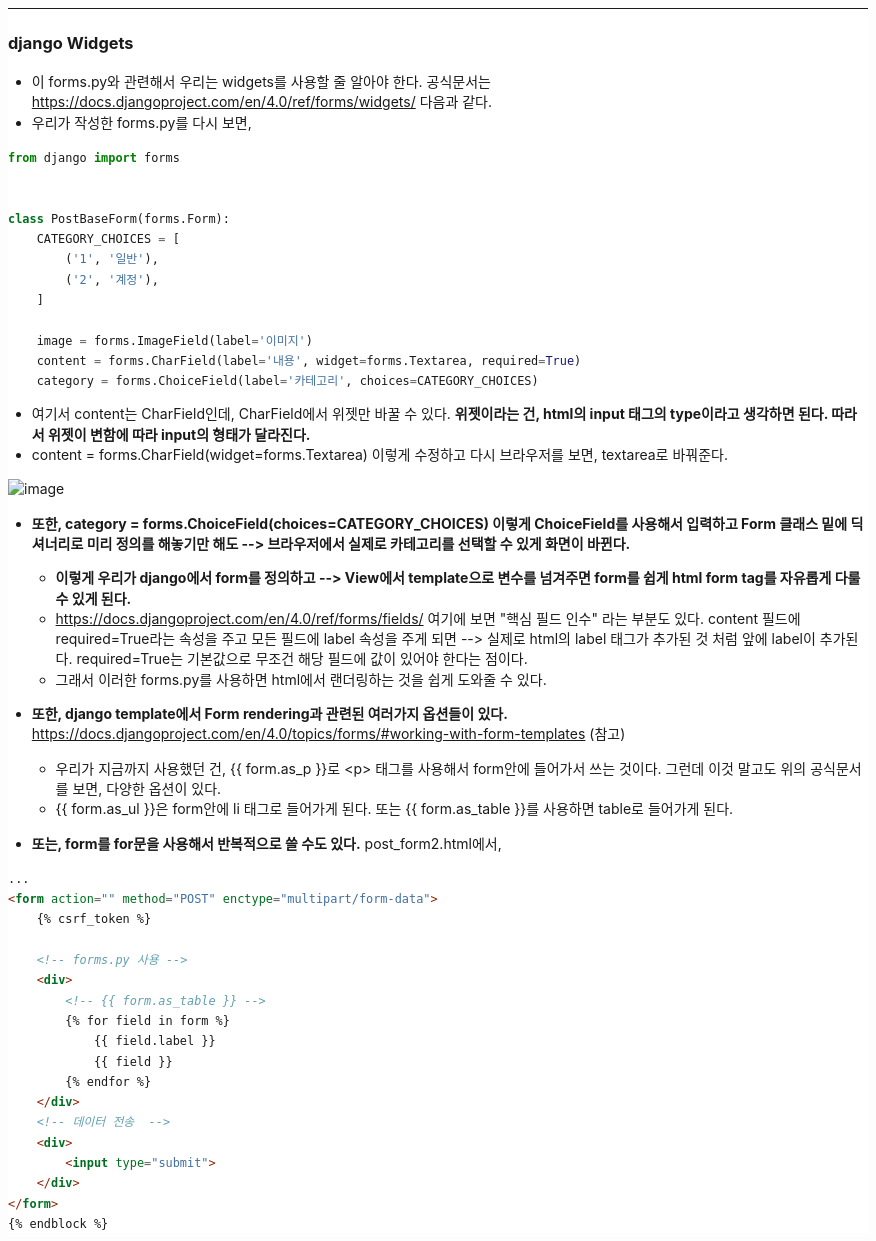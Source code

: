 * * *

### django Widgets
- 이 forms.py와 관련해서 우리는 widgets를 사용할 줄 알아야 한다. 공식문서는 https://docs.djangoproject.com/en/4.0/ref/forms/widgets/ 다음과 같다. 
- 우리가 작성한 forms.py를 다시 보면,

```python
from django import forms


class PostBaseForm(forms.Form):
    CATEGORY_CHOICES = [
        ('1', '일반'),
        ('2', '계정'),
    ]

    image = forms.ImageField(label='이미지')
    content = forms.CharField(label='내용', widget=forms.Textarea, required=True)
    category = forms.ChoiceField(label='카테고리', choices=CATEGORY_CHOICES)    
```

- 여기서 content는 CharField인데, CharField에서 위젯만 바꿀 수 있다. **위젯이라는 건, html의 input 태그의 type이라고 생각하면 된다. 따라서 위젯이 변함에 따라 input의 형태가 달라진다.**
- content = forms.CharField(widget=forms.Textarea) 이렇게 수정하고 다시 브라우저를 보면, textarea로 바꿔준다.

<img width="399" alt="image" src="https://user-images.githubusercontent.com/95380638/165700142-d988135d-81c1-452c-9333-fde48df86420.png">

- **또한, category = forms.ChoiceField(choices=CATEGORY_CHOICES) 이렇게 ChoiceField를 사용해서 입력하고 Form 클래스 밑에 딕셔너리로 미리 정의를 해놓기만 해도 --> 브라우저에서 실제로 카테고리를 선택할 수 있게 화면이 바뀐다.**
  - **이렇게 우리가 django에서 form를 정의하고 --> View에서 template으로 변수를 넘겨주면 form를 쉽게 html form tag를 자유롭게 다룰 수 있게 된다.**
  - https://docs.djangoproject.com/en/4.0/ref/forms/fields/ 여기에 보면 "핵심 필드 인수" 라는 부분도 있다. content 필드에 required=True라는 속성을 주고 모든 필드에 label 속성을 주게 되면 --> 실제로 html의 label 태그가 추가된 것 처럼 앞에 label이 추가된다. required=True는 기본값으로 무조건 해당 필드에 값이 있어야 한다는 점이다. 
  - 그래서 이러한 forms.py를 사용하면 html에서 랜더링하는 것을 쉽게 도와줄 수 있다.

- **또한, django template에서 Form rendering과 관련된 여러가지 옵션들이 있다.** https://docs.djangoproject.com/en/4.0/topics/forms/#working-with-form-templates (참고)
  - 우리가 지금까지 사용했던 건, {{ form.as_p }}로 \<p\> 태그를 사용해서 form안에 들어가서 쓰는 것이다. 그런데 이것 말고도 위의 공식문서를 보면, 다양한 옵션이 있다. 
  - {{ form.as_ul }}은 form안에 li 태그로 들어가게 된다. 또는 {{ form.as_table }}를 사용하면 table로 들어가게 된다. 

- **또는, form를 for문을 사용해서 반복적으로 쓸 수도 있다.** post_form2.html에서,

```html
...
<form action="" method="POST" enctype="multipart/form-data"> 
    {% csrf_token %}

    <!-- forms.py 사용 -->
    <div>
        <!-- {{ form.as_table }} -->
        {% for field in form %}
            {{ field.label }}
            {{ field }}
        {% endfor %}
    </div>
    <!-- 데이터 전송  -->
    <div>
        <input type="submit">
    </div>
</form>
{% endblock %}
```
